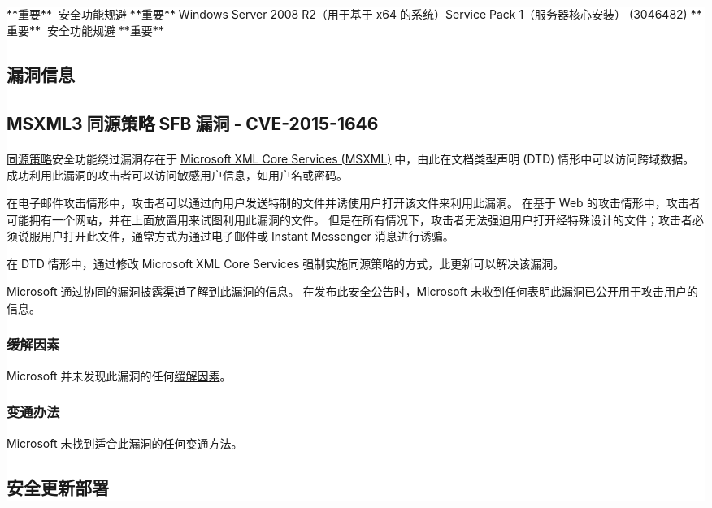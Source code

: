 </td>
<td style="border:1px solid black;">
**重要**   
安全功能规避

</td>
<td style="border:1px solid black;">
**重要**

</td>
</tr>
<tr>
<td style="border:1px solid black;">
Windows Server 2008 R2（用于基于 x64 的系统）Service Pack 1（服务器核心安装）  
(3046482)

</td>
<td style="border:1px solid black;">
**重要**   
安全功能规避

</td>
<td style="border:1px solid black;">
**重要**

</td>
</tr>
</table>
<p> </p>

漏洞信息
--------

MSXML3 同源策略 SFB 漏洞 - CVE-2015-1646
----------------------------------------

[同源策略](https://technet.microsoft.com/zh-cn/library/security/dn848375.aspx)安全功能绕过漏洞存在于 [Microsoft XML Core Services (MSXML)](https://technet.microsoft.com/zh-cn/library/security/dn848375.aspx) 中，由此在文档类型声明 (DTD) 情形中可以访问跨域数据。 成功利用此漏洞的攻击者可以访问敏感用户信息，如用户名或密码。

在电子邮件攻击情形中，攻击者可以通过向用户发送特制的文件并诱使用户打开该文件来利用此漏洞。 在基于 Web 的攻击情形中，攻击者可能拥有一个网站，并在上面放置用来试图利用此漏洞的文件。 但是在所有情况下，攻击者无法强迫用户打开经特殊设计的文件；攻击者必须说服用户打开此文件，通常方式为通过电子邮件或 Instant Messenger 消息进行诱骗。

在 DTD 情形中，通过修改 Microsoft XML Core Services 强制实施同源策略的方式，此更新可以解决该漏洞。

Microsoft 通过协同的漏洞披露渠道了解到此漏洞的信息。 在发布此安全公告时，Microsoft 未收到任何表明此漏洞已公开用于攻击用户的信息。

### 缓解因素

Microsoft 并未发现此漏洞的任何[缓解因素](https://technet.microsoft.com/zh-cn/library/security/dn848375.aspx)。

### 变通办法

Microsoft 未找到适合此漏洞的任何[变通方法](https://technet.microsoft.com/zh-cn/library/security/dn848375.aspx)。

安全更新部署
------------
